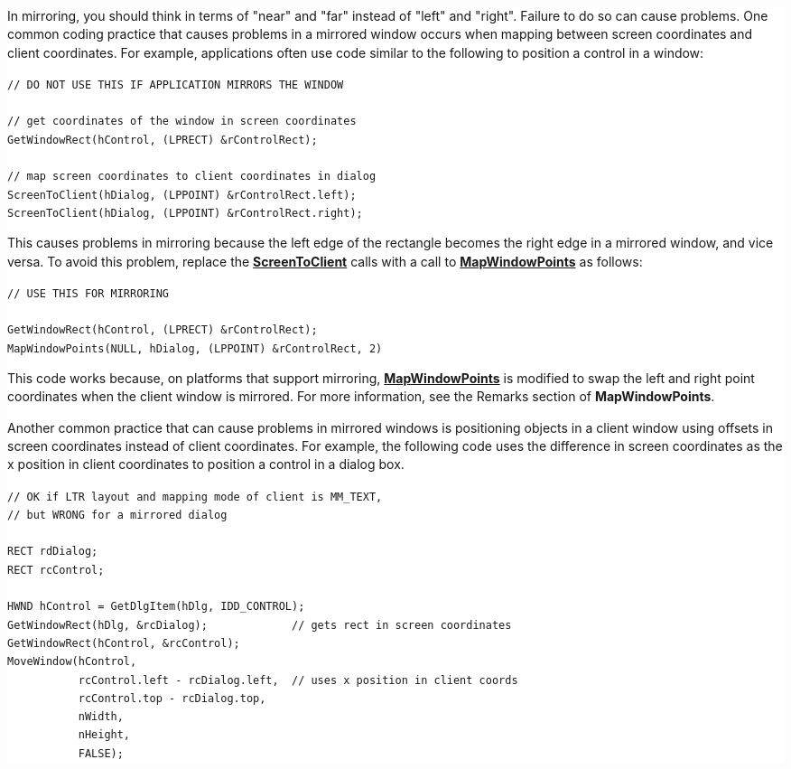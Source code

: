 ```
```



In mirroring, you should think in terms of "near" and "far" instead of "left" and "right". Failure to do so can cause problems. One common coding practice that causes problems in a mirrored window occurs when mapping between screen coordinates and client coordinates. For example, applications often use code similar to the following to position a control in a window:


```
// DO NOT USE THIS IF APPLICATION MIRRORS THE WINDOW

// get coordinates of the window in screen coordinates
GetWindowRect(hControl, (LPRECT) &rControlRect);  

// map screen coordinates to client coordinates in dialog
ScreenToClient(hDialog, (LPPOINT) &rControlRect.left); 
ScreenToClient(hDialog, (LPPOINT) &rControlRect.right);
```



This causes problems in mirroring because the left edge of the rectangle becomes the right edge in a mirrored window, and vice versa. To avoid this problem, replace the [**ScreenToClient**](/windows/win32/api/winuser/nf-winuser-screentoclient) calls with a call to [**MapWindowPoints**](/windows/win32/api/winuser/nf-winuser-mapwindowpoints) as follows:


```
// USE THIS FOR MIRRORING

GetWindowRect(hControl, (LPRECT) &rControlRect);
MapWindowPoints(NULL, hDialog, (LPPOINT) &rControlRect, 2)
```



This code works because, on platforms that support mirroring, [**MapWindowPoints**](/windows/win32/api/winuser/nf-winuser-mapwindowpoints) is modified to swap the left and right point coordinates when the client window is mirrored. For more information, see the Remarks section of **MapWindowPoints**.

Another common practice that can cause problems in mirrored windows is positioning objects in a client window using offsets in screen coordinates instead of client coordinates. For example, the following code uses the difference in screen coordinates as the x position in client coordinates to position a control in a dialog box.


```
// OK if LTR layout and mapping mode of client is MM_TEXT,
// but WRONG for a mirrored dialog 

RECT rdDialog;
RECT rcControl;

HWND hControl = GetDlgItem(hDlg, IDD_CONTROL);
GetWindowRect(hDlg, &rcDialog);             // gets rect in screen coordinates
GetWindowRect(hControl, &rcControl);
MoveWindow(hControl,
           rcControl.left - rcDialog.left,  // uses x position in client coords
           rcControl.top - rcDialog.top,
           nWidth,
           nHeight,
           FALSE);
```
